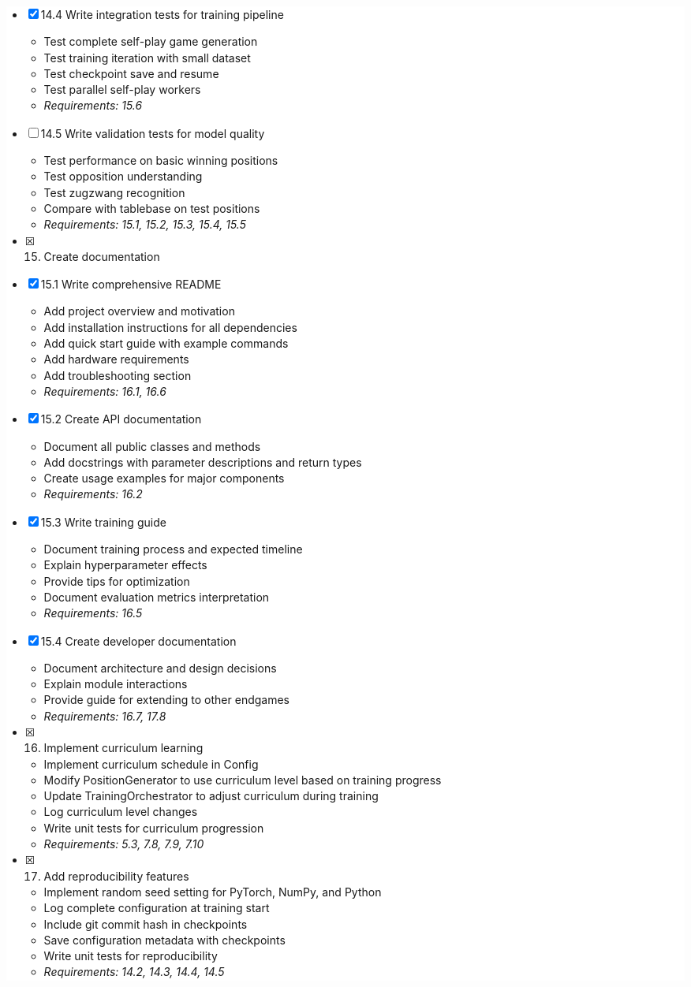 - [x] 14.4 Write integration tests for training pipeline
  - Test complete self-play game generation
  - Test training iteration with small dataset
  - Test checkpoint save and resume
  - Test parallel self-play workers
  - _Requirements: 15.6_

- [ ] 14.5 Write validation tests for model quality
  - Test performance on basic winning positions
  - Test opposition understanding
  - Test zugzwang recognition
  - Compare with tablebase on test positions
  - _Requirements: 15.1, 15.2, 15.3, 15.4, 15.5_

- [x] 15. Create documentation
- [x] 15.1 Write comprehensive README
  - Add project overview and motivation
  - Add installation instructions for all dependencies
  - Add quick start guide with example commands
  - Add hardware requirements
  - Add troubleshooting section
  - _Requirements: 16.1, 16.6_

- [x] 15.2 Create API documentation
  - Document all public classes and methods
  - Add docstrings with parameter descriptions and return types
  - Create usage examples for major components
  - _Requirements: 16.2_

- [x] 15.3 Write training guide
  - Document training process and expected timeline
  - Explain hyperparameter effects
  - Provide tips for optimization
  - Document evaluation metrics interpretation
  - _Requirements: 16.5_

- [x] 15.4 Create developer documentation
  - Document architecture and design decisions
  - Explain module interactions
  - Provide guide for extending to other endgames
  - _Requirements: 16.7, 17.8_

- [x] 16. Implement curriculum learning
  - Implement curriculum schedule in Config
  - Modify PositionGenerator to use curriculum level based on training progress
  - Update TrainingOrchestrator to adjust curriculum during training
  - Log curriculum level changes
  - Write unit tests for curriculum progression
  - _Requirements: 5.3, 7.8, 7.9, 7.10_

- [x] 17. Add reproducibility features
  - Implement random seed setting for PyTorch, NumPy, and Python
  - Log complete configuration at training start
  - Include git commit hash in checkpoints
  - Save configuration metadata with checkpoints
  - Write unit tests for reproducibility
  - _Requirements: 14.2, 14.3, 14.4, 14.5_
